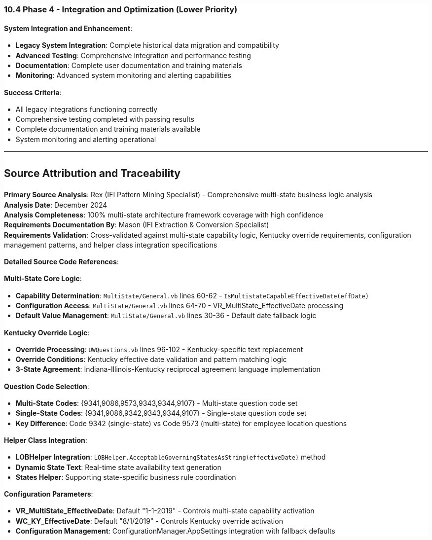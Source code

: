 ### 10.4 Phase 4 - Integration and Optimization (Lower Priority)
**System Integration and Enhancement**:
- **Legacy System Integration**: Complete historical data migration and compatibility
- **Advanced Testing**: Comprehensive integration and performance testing
- **Documentation**: Complete user documentation and training materials
- **Monitoring**: Advanced system monitoring and alerting capabilities

**Success Criteria**:
- All legacy integrations functioning correctly
- Comprehensive testing completed with passing results
- Complete documentation and training materials available
- System monitoring and alerting operational

---

## Source Attribution and Traceability

**Primary Source Analysis**: Rex (IFI Pattern Mining Specialist) - Comprehensive multi-state business logic analysis  
**Analysis Date**: December 2024  
**Analysis Completeness**: 100% multi-state architecture framework coverage with high confidence  
**Requirements Documentation By**: Mason (IFI Extraction & Conversion Specialist)  
**Requirements Validation**: Cross-validated against multi-state capability logic, Kentucky override requirements, configuration management patterns, and helper class integration specifications

**Detailed Source Code References**:

**Multi-State Core Logic**:
- **Capability Determination**: `MultiState/General.vb` lines 60-62 - `IsMultistateCapableEffectiveDate(effDate)`
- **Configuration Access**: `MultiState/General.vb` lines 64-70 - VR_MultiState_EffectiveDate processing
- **Default Value Management**: `MultiState/General.vb` lines 30-36 - Default date fallback logic

**Kentucky Override Logic**:
- **Override Processing**: `UWQuestions.vb` lines 96-102 - Kentucky-specific text replacement
- **Override Conditions**: Kentucky effective date validation and pattern matching logic
- **3-State Agreement**: Indiana-Illinois-Kentucky reciprocal agreement language implementation

**Question Code Selection**:
- **Multi-State Codes**: {9341,9086,9573,9343,9344,9107} - Multi-state question code set
- **Single-State Codes**: {9341,9086,9342,9343,9344,9107} - Single-state question code set
- **Key Difference**: Code 9342 (single-state) vs Code 9573 (multi-state) for employee location questions

**Helper Class Integration**:
- **LOBHelper Integration**: `LOBHelper.AcceptableGoverningStatesAsString(effectiveDate)` method
- **Dynamic State Text**: Real-time state availability text generation
- **States Helper**: Supporting state-specific business rule coordination

**Configuration Parameters**:
- **VR_MultiState_EffectiveDate**: Default "1-1-2019" - Controls multi-state capability activation
- **WC_KY_EffectiveDate**: Default "8/1/2019" - Controls Kentucky override activation
- **Configuration Management**: ConfigurationManager.AppSettings integration with fallback defaults
